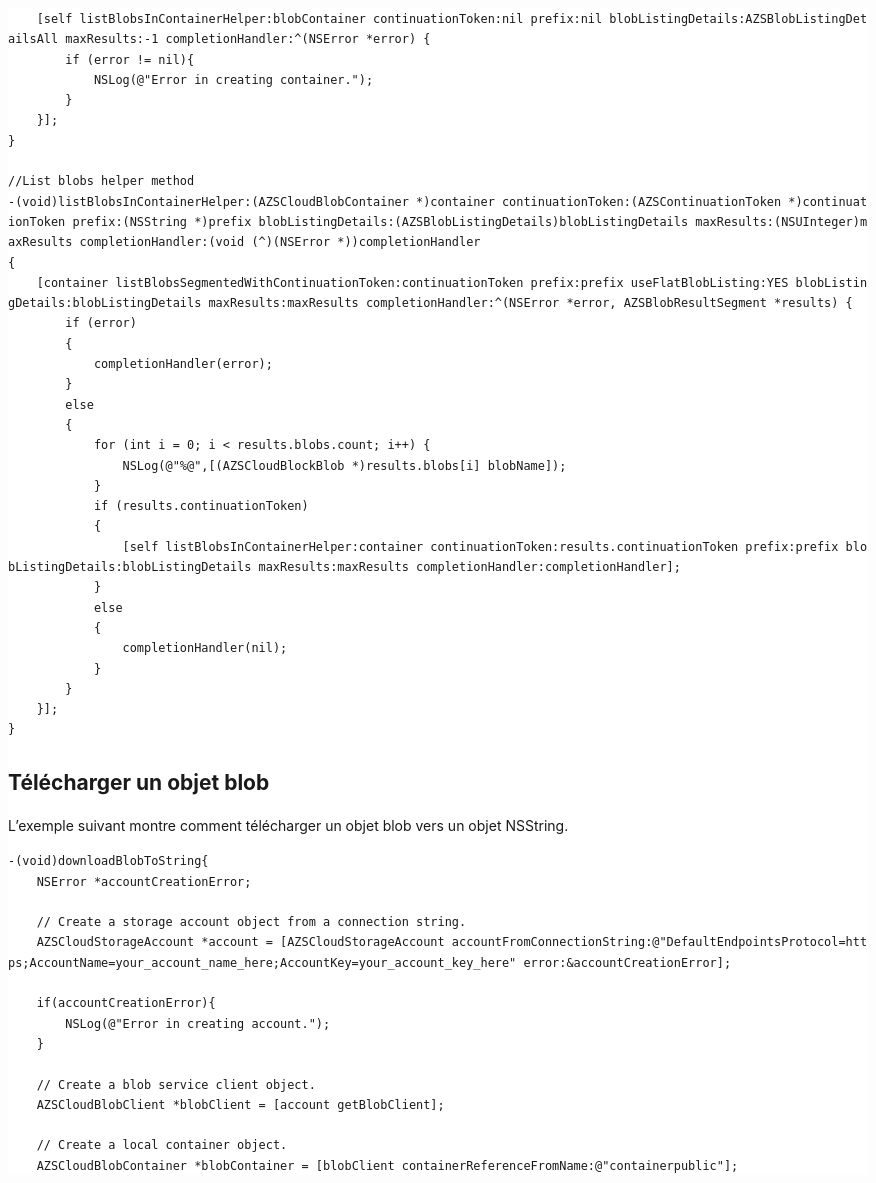 ```objc
    [self listBlobsInContainerHelper:blobContainer continuationToken:nil prefix:nil blobListingDetails:AZSBlobListingDetailsAll maxResults:-1 completionHandler:^(NSError *error) {
        if (error != nil){
            NSLog(@"Error in creating container.");
        }
    }];
}

//List blobs helper method
-(void)listBlobsInContainerHelper:(AZSCloudBlobContainer *)container continuationToken:(AZSContinuationToken *)continuationToken prefix:(NSString *)prefix blobListingDetails:(AZSBlobListingDetails)blobListingDetails maxResults:(NSUInteger)maxResults completionHandler:(void (^)(NSError *))completionHandler
{
    [container listBlobsSegmentedWithContinuationToken:continuationToken prefix:prefix useFlatBlobListing:YES blobListingDetails:blobListingDetails maxResults:maxResults completionHandler:^(NSError *error, AZSBlobResultSegment *results) {
        if (error)
        {
            completionHandler(error);
        }
        else
        {
            for (int i = 0; i < results.blobs.count; i++) {
                NSLog(@"%@",[(AZSCloudBlockBlob *)results.blobs[i] blobName]);
            }
            if (results.continuationToken)
            {
                [self listBlobsInContainerHelper:container continuationToken:results.continuationToken prefix:prefix blobListingDetails:blobListingDetails maxResults:maxResults completionHandler:completionHandler];
            }
            else
            {
                completionHandler(nil);
            }
        }
    }];
}
```

## <a name="download-a-blob"></a>Télécharger un objet blob
L’exemple suivant montre comment télécharger un objet blob vers un objet NSString.

```objc
-(void)downloadBlobToString{
    NSError *accountCreationError;

    // Create a storage account object from a connection string.
    AZSCloudStorageAccount *account = [AZSCloudStorageAccount accountFromConnectionString:@"DefaultEndpointsProtocol=https;AccountName=your_account_name_here;AccountKey=your_account_key_here" error:&accountCreationError];

    if(accountCreationError){
        NSLog(@"Error in creating account.");
    }

    // Create a blob service client object.
    AZSCloudBlobClient *blobClient = [account getBlobClient];

    // Create a local container object.
    AZSCloudBlobContainer *blobContainer = [blobClient containerReferenceFromName:@"containerpublic"];
```